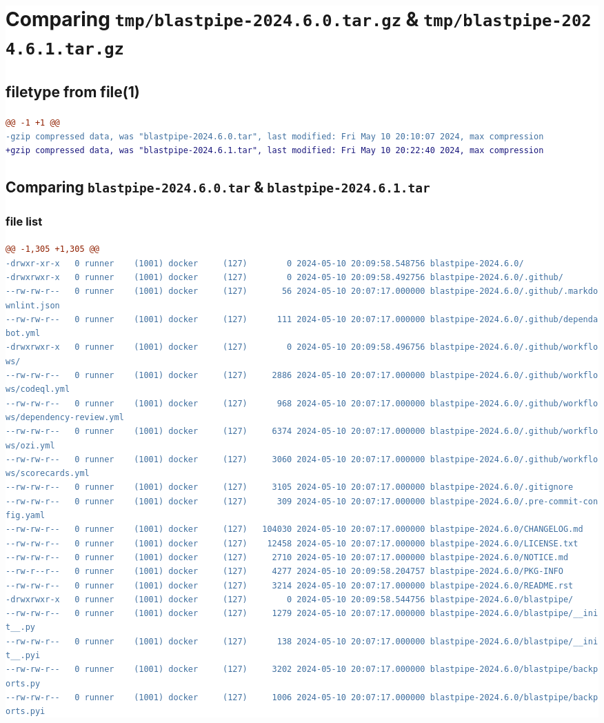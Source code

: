 # Comparing `tmp/blastpipe-2024.6.0.tar.gz` & `tmp/blastpipe-2024.6.1.tar.gz`

## filetype from file(1)

```diff
@@ -1 +1 @@
-gzip compressed data, was "blastpipe-2024.6.0.tar", last modified: Fri May 10 20:10:07 2024, max compression
+gzip compressed data, was "blastpipe-2024.6.1.tar", last modified: Fri May 10 20:22:40 2024, max compression
```

## Comparing `blastpipe-2024.6.0.tar` & `blastpipe-2024.6.1.tar`

### file list

```diff
@@ -1,305 +1,305 @@
-drwxr-xr-x   0 runner    (1001) docker     (127)        0 2024-05-10 20:09:58.548756 blastpipe-2024.6.0/
-drwxrwxr-x   0 runner    (1001) docker     (127)        0 2024-05-10 20:09:58.492756 blastpipe-2024.6.0/.github/
--rw-rw-r--   0 runner    (1001) docker     (127)       56 2024-05-10 20:07:17.000000 blastpipe-2024.6.0/.github/.markdownlint.json
--rw-rw-r--   0 runner    (1001) docker     (127)      111 2024-05-10 20:07:17.000000 blastpipe-2024.6.0/.github/dependabot.yml
-drwxrwxr-x   0 runner    (1001) docker     (127)        0 2024-05-10 20:09:58.496756 blastpipe-2024.6.0/.github/workflows/
--rw-rw-r--   0 runner    (1001) docker     (127)     2886 2024-05-10 20:07:17.000000 blastpipe-2024.6.0/.github/workflows/codeql.yml
--rw-rw-r--   0 runner    (1001) docker     (127)      968 2024-05-10 20:07:17.000000 blastpipe-2024.6.0/.github/workflows/dependency-review.yml
--rw-rw-r--   0 runner    (1001) docker     (127)     6374 2024-05-10 20:07:17.000000 blastpipe-2024.6.0/.github/workflows/ozi.yml
--rw-rw-r--   0 runner    (1001) docker     (127)     3060 2024-05-10 20:07:17.000000 blastpipe-2024.6.0/.github/workflows/scorecards.yml
--rw-rw-r--   0 runner    (1001) docker     (127)     3105 2024-05-10 20:07:17.000000 blastpipe-2024.6.0/.gitignore
--rw-rw-r--   0 runner    (1001) docker     (127)      309 2024-05-10 20:07:17.000000 blastpipe-2024.6.0/.pre-commit-config.yaml
--rw-rw-r--   0 runner    (1001) docker     (127)   104030 2024-05-10 20:07:17.000000 blastpipe-2024.6.0/CHANGELOG.md
--rw-rw-r--   0 runner    (1001) docker     (127)    12458 2024-05-10 20:07:17.000000 blastpipe-2024.6.0/LICENSE.txt
--rw-rw-r--   0 runner    (1001) docker     (127)     2710 2024-05-10 20:07:17.000000 blastpipe-2024.6.0/NOTICE.md
--rw-r--r--   0 runner    (1001) docker     (127)     4277 2024-05-10 20:09:58.204757 blastpipe-2024.6.0/PKG-INFO
--rw-rw-r--   0 runner    (1001) docker     (127)     3214 2024-05-10 20:07:17.000000 blastpipe-2024.6.0/README.rst
-drwxrwxr-x   0 runner    (1001) docker     (127)        0 2024-05-10 20:09:58.544756 blastpipe-2024.6.0/blastpipe/
--rw-rw-r--   0 runner    (1001) docker     (127)     1279 2024-05-10 20:07:17.000000 blastpipe-2024.6.0/blastpipe/__init__.py
--rw-rw-r--   0 runner    (1001) docker     (127)      138 2024-05-10 20:07:17.000000 blastpipe-2024.6.0/blastpipe/__init__.pyi
--rw-rw-r--   0 runner    (1001) docker     (127)     3202 2024-05-10 20:07:17.000000 blastpipe-2024.6.0/blastpipe/backports.py
--rw-rw-r--   0 runner    (1001) docker     (127)     1006 2024-05-10 20:07:17.000000 blastpipe-2024.6.0/blastpipe/backports.pyi
```